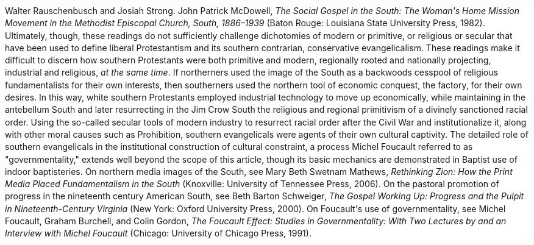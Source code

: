 Walter Rauschenbusch and Josiah Strong. John Patrick McDowell, *The
Social Gospel in the South: The Woman's Home Mission Movement in the
Methodist Episcopal Church, South, 1886–1939* (Baton Rouge: Louisiana
State University Press, 1982). Ultimately, though, these readings do not
sufficiently challenge dichotomies of modern or primitive, or religious
or secular that have been used to define liberal Protestantism and its
southern contrarian, conservative evangelicalism. These readings make it
difficult to discern how southern Protestants were both primitive and
modern, regionally rooted and nationally projecting, industrial and
religious, *at the same time*. If northerners used the image of the
South as a backwoods cesspool of religious fundamentalists for their own
interests, then southerners used the northern tool of economic conquest,
the factory, for their own desires. In this way, white southern
Protestants employed industrial technology to move up economically,
while maintaining in the antebellum South and later resurrecting in the
Jim Crow South the religious and regional primitivism of a divinely
sanctioned racial order. Using the so-called secular tools of modern
industry to resurrect racial order after the Civil War and
institutionalize it, along with other moral causes such as Prohibition,
southern evangelicals were agents of their own cultural captivity. The
detailed role of southern evangelicals in the institutional construction
of cultural constraint, a process Michel Foucault referred to as
"governmentality," extends well beyond the scope of this article, though
its basic mechanics are demonstrated in Baptist use of indoor
baptisteries. On northern media images of the South, see Mary Beth
Swetnam Mathews, *Rethinking Zion: How the Print Media Placed
Fundamentalism in the South* (Knoxville: University of Tennessee Press,
2006). On the pastoral promotion of progress in the nineteenth century
American South, see Beth Barton Schweiger, *The Gospel Working Up:
Progress and the Pulpit in Nineteenth-Century Virginia* (New York:
Oxford University Press, 2000). On Foucault's use of governmentality,
see Michel Foucault, Graham Burchell, and Colin Gordon, *The Foucault
Effect: Studies in Governmentality: With Two Lectures by and an
Interview with Michel Foucault* (Chicago: University of Chicago Press,
1991). 

[^3]:  Schweiger, *The Gospel Working Up*, 4–5. 

[^4]:  Historians often cite antebellum religious habits as a
defining characteristic of southern identity, diligently demonstrating
connections between white evangelical Protestantism and the peculiar
institution, noting a historical movement away from radical abolitionism
to institutional concession. Donald G. Mathews, *Religion in the Old
South* (Chicago: University of Chicago Press, 1977). Mitchell Snay,
*Gospel of Disunion: Religion and Separatism in the Antebellum South*
(Chapel Hill: University of North Carolina Press, 1997). Paul Harvey,
*Freedom's Coming: Religion Culture and the Shaping of the South from
the Civil War through the Civil Rights Era* (Chapel Hill: University of
North Carolina Press, 2005). Focusing solely on regional
distinctiveness, however, makes it difficult for historians to observe
the industrial and economic habits that are practiced within the region
but trend nationally. Much like the long shadow of Puritan studies cast
on the field of American Religious history, telescopic attention to
antebellum religion can obscure evangelical Protestant embrace of modern
industry and its mass-produced goods from the interpretive frame. To see
those habits requires a broader focus, one that may include consumer
habits along with church doctrine. For such a possibility, see Bethany
Moreton, *To Serve God and Wal-Mart: The Making of Christian Free
Enterprise* (Cambridge, Mass.: Harvard University Press, 2009). 


[^1]: James Vann Comer, *First Baptist Church, Sanford, NC:
[^2]: William Hutchison termed what he called a "cluster of liberal
[^5]:  Schweiger, T*he Gospel Working Up*, 4–5. Evangelical
[^6]:  This essay assumes that modernity is not a unified and
[^7]:  For an example of a revision of Max Weber's secularization
[^8]:  Most of the Baptist churches discussed in this essay were
[^9]:  Isaac Taylor Hinton, *History of Baptism: From Inspired and
[^10]:  Ibid., 98, 160–161.
[^11]: Typescript of First Baptist Church Richmond Minutes,
[^12]: Blanche Sydnor White, *First Baptist Church Richmond,
[^13]:  FBC Richmond also constructed its baptistery around the
[^14]:  Jeremiah Bell Jeter, *The Recollections of a Long Life*
[^15]:  Ibid., 154–155, 199–200, 300–303, 312–313. 
[^16]:  An encyclopedia entry on Taylor from 1872 notes that, "…he
[^17]: White, *FBC Richmond*, 54–55.
[^18]:  Church records show 42 baptisms in 1836, and 272 baptisms
[^19]:  H. A. Tupper, *The First Century of the First Baptist
[^20]:  In the years after the construction of a new church
[^21]:  Douglas Egerton has argued that Denmark Vesey organized a
[^22]:  Donald Mathews famously noted the significance of bodily
[^23]:  Alton S Wallace. *I Once Was Young: History of Alfred
[^24]:  Black Baptists in Alexandria later built their own indoor
[^25]:  Black Baptists often changed their congregational names to
[^26]:  George H. Shriver, *Pilgrims through the Years: A
[^27]: Lucian Lamar Knight, *A Standard History of Georgia and
[^28]:  Shiver, *Pilgrims Through the Years*, 17–19, 36–37. 
[^29]:  According to Shriver, there was "no record of the mayor's
[^30]:  Rev. T. J. Hornsby, "The Relation of White and Colored
[^31]:  Hornsby, "The Relation of White and Colored Baptists,"
[^32]:  Shriver, *Pilgrims through the Years,*96, 98, 107–108. 
[^33]:  Prior to construction of a new building for FBC Charleston
[^34]:  Robert A. Baker and Paul J. Craven Jr., *The History of the
[^35]:  Baker and Craven, *History of the First Baptist Church of
[^36]:  For a discussion of architectural differences between rural
[^37]:  This story is based on notes from an informal interview
[^38]:  Other factors may have played a role in the construction of
[^39]:  Murray M. Andrew, *First Baptist Churc**h, 1889–1989*
[^40]:  Rachel and Ruth Selden-Sturgill Osborn, *The Architectural
[^41]:  Andrew, *First Baptist Church*, 27.
[^42]:  Comer, *First Baptist Church, Sanford, NC*, 88–89.
[^43]:  Liston Pope, *Millhands and Preachers* (New Haven: Yale
[^44]:  Ron Boswell, *The Blessing of Beulah: Prepared for the
[^45]:  Frank H. Morse, "Heating Water in a Church Bapistry,"
[^46]:  Historian Ryan Smith has argued that the proliferation of
[^47]:  Comer, *First Baptist Church Sanford*.
[^48]:  For another example of church architecture as a marker of
[^49]:  For classical examples of this evolutionary narrative, see